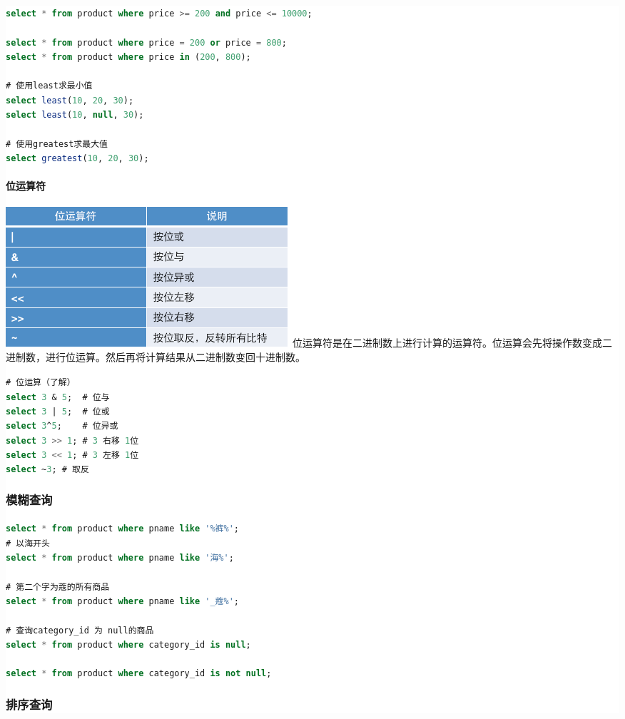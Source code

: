 ```sql
select * from product where price >= 200 and price <= 10000;

select * from product where price = 200 or price = 800;
select * from product where price in (200, 800);

# 使用least求最小值
select least(10, 20, 30);
select least(10, null, 30);

# 使用greatest求最大值
select greatest(10, 20, 30);

```


#### 位运算符
![img_7.png](img_7.png)
位运算符是在二进制数上进行计算的运算符。位运算会先将操作数变成二进制数，进行位运算。然后再将计算结果从二进制数变回十进制数。

```sql
# 位运算（了解）
select 3 & 5;  # 位与
select 3 | 5;  # 位或
select 3^5;    # 位异或
select 3 >> 1; # 3 右移 1位
select 3 << 1; # 3 左移 1位
select ~3; # 取反

```

### 模糊查询
```sql
select * from product where pname like '%裤%';
# 以海开头
select * from product where pname like '海%';

# 第二个字为蔻的所有商品
select * from product where pname like '_蔻%';

# 查询category_id 为 null的商品
select * from product where category_id is null;

select * from product where category_id is not null;

```
### 排序查询
